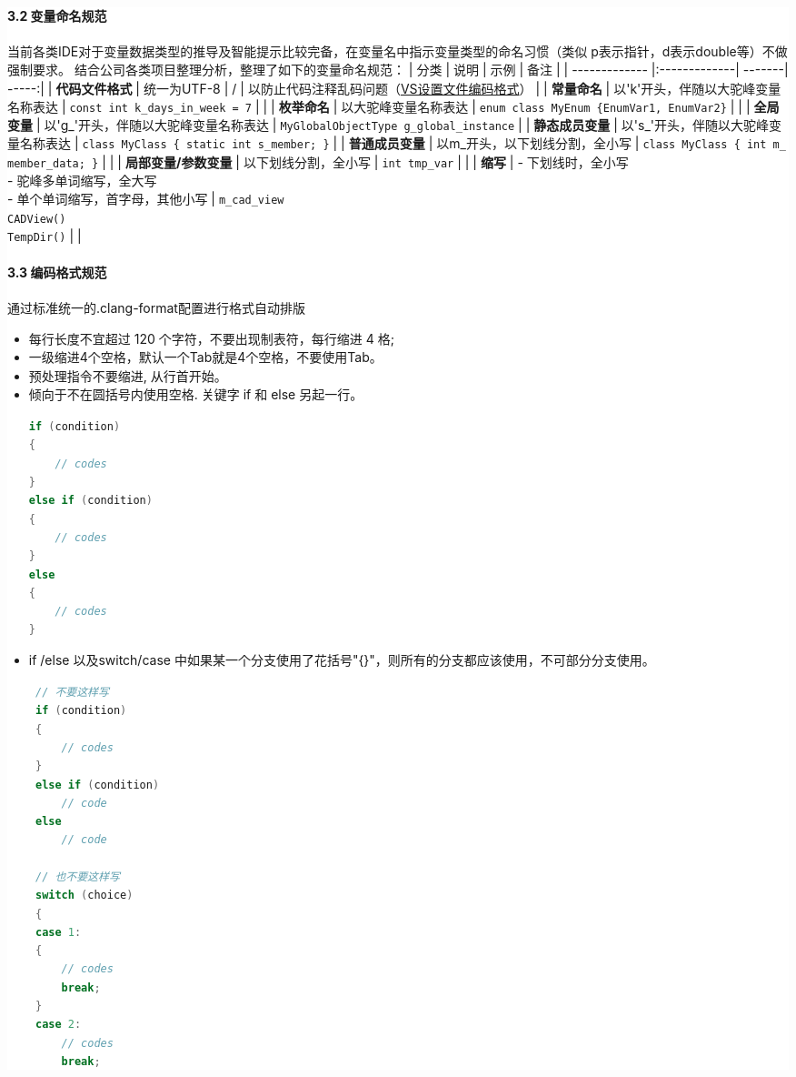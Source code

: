 #### 3.2 变量命名规范

当前各类IDE对于变量数据类型的推导及智能提示比较完备，在变量名中指示变量类型的命名习惯（类似 p表示指针，d表示double等）不做强制要求。
结合公司各类项目整理分析，整理了如下的变量命名规范：
|    分类     | 说明           | 示例  | 备注  |
| ------------- |:-------------| -------| -----:|
|  **代码文件格式**     | 统一为UTF-8 | / | 以防止代码注释乱码问题（[VS设置文件编码格式](https://docs.fscut.com/pages/viewpage.action?pageId=265299677)） |
| **常量命名**      | 以'k'开头，伴随以大驼峰变量名称表达      |   `const int k_days_in_week = 7` |  |
| **枚举命名**      | 以大驼峰变量名称表达      |   `enum class MyEnum {EnumVar1, EnumVar2}` |  |
| **全局变量**      | 以'g_'开头，伴随以大驼峰变量名称表达      |   `MyGlobalObjectType g_global_instance`  |
| **静态成员变量**   | 以's_'开头，伴随以大驼峰变量名称表达      |   `class MyClass { static int s_member; }`  |
| **普通成员变量**      | 以m_开头，以下划线分割，全小写      |   `class MyClass { int m_member_data; }`  |   |
| **局部变量/参数变量**      | 以下划线分割，全小写      |   `int tmp_var`  |   |
| **缩写**      | - 下划线时，全小写<br> - 驼峰多单词缩写，全大写<br> - 单个单词缩写，首字母，其他小写      |   `m_cad_view`<br>`CADView()`<br>`TempDir()`  |   |

#### 3.3 编码格式规范

通过标准统一的.clang-format配置进行格式自动排版

- 每行长度不宜超过 120 个字符，不要出现制表符，每行缩进 4 格;
- 一级缩进4个空格，默认一个Tab就是4个空格，不要使用Tab。
- 预处理指令不要缩进, 从行首开始。
- 倾向于不在圆括号内使用空格. 关键字 if 和 else 另起一行。
  ```cpp
  if (condition)
  {
      // codes
  }
  else if (condition)
  {
      // codes
  }
  else
  {
      // codes
  }
  ```
-  if /else 以及switch/case 中如果某一个分支使用了花括号"{}"，则所有的分支都应该使用，不可部分分支使用。
   ```cpp
    // 不要这样写
    if (condition)
    {
        // codes
    }
    else if (condition)
        // code
    else
        // code
    
    // 也不要这样写 
    switch (choice) 
    {
    case 1:
    {
        // codes
        break;
    }
    case 2:
        // codes
        break;
   ```